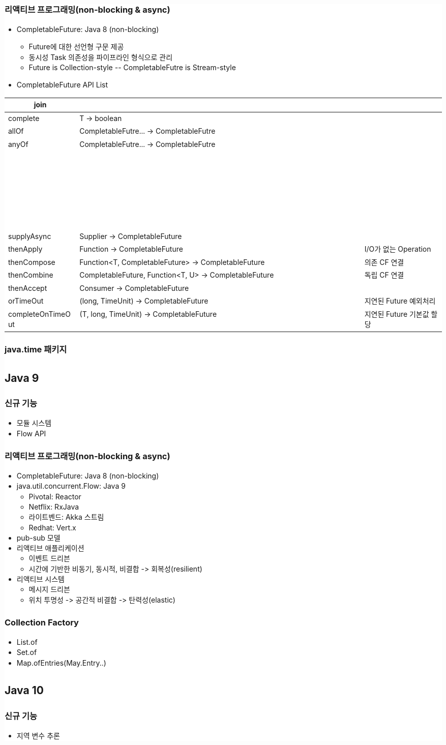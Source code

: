 

### 리액티브 프로그래밍(non-blocking & async)
* CompletableFuture: Java 8 (non-blocking)
	* Future에 대한 선언형 구문 제공
	* 동시성 Task 의존성을 파이프라인 형식으로 관리
	* Future is Collection-style -- CompletableFutre is Stream-style


* CompletableFuture API List

| join  |   |   |
| ------------- | ------------- | ------------- |
| complete  | T -> boolean  |   |
| allOf  | CompletableFutre... -> CompletableFutre<Void>  |   |
| anyOf  | CompletableFutre... -> CompletableFutre<Object>  |   |
| supplyAsync  | Supplier -> CompletableFuture  |   |
| thenApply  | Function -> CompletableFuture  | I/O가 없는 Operation  |
| thenCompose  | Function<T, CompletableFuture> -> CompletableFuture  | 의존 CF 연결 |
| thenCombine  | CompletableFuture, Function<T, U> -> CompletableFuture<V>  | 독립 CF 연결 |
| thenAccept  | Consumer<T> -> CompletableFuture<Void>  |   |
| orTimeOut  | (long, TimeUnit) -> CompletableFuture | 지연된 Future 예외처리  |
| completeOnTimeOut  | (T, long, TimeUnit) -> CompletableFuture | 지연된 Future 기본값<T> 할당   |

### java.time 패키지


## Java 9
### 신규 기능
* 모듈 시스템
* Flow API

### 리액티브 프로그래밍(non-blocking & async)
* CompletableFuture: Java 8 (non-blocking)
* java.util.concurrent.Flow: Java 9
  * Pivotal: Reactor
  * Netflix: RxJava
  * 라이트벤드: Akka 스트림
  * Redhat: Vert.x
* pub-sub 모델 
* 리액티브 애플리케이션
  * 이벤트 드리븐
  * 시간에 기반한 비동기, 동시적, 비결합 -> 회복성(resilient)
* 리액티브 시스템
  * 메시지 드리븐
  * 위치 투명성 -> 공간적 비결합 -> 탄력성(elastic)

### Collection Factory
* List.of
* Set.of
* Map.ofEntries(May.Entry..)


## Java 10
### 신규 기능
* 지역 변수 추론

